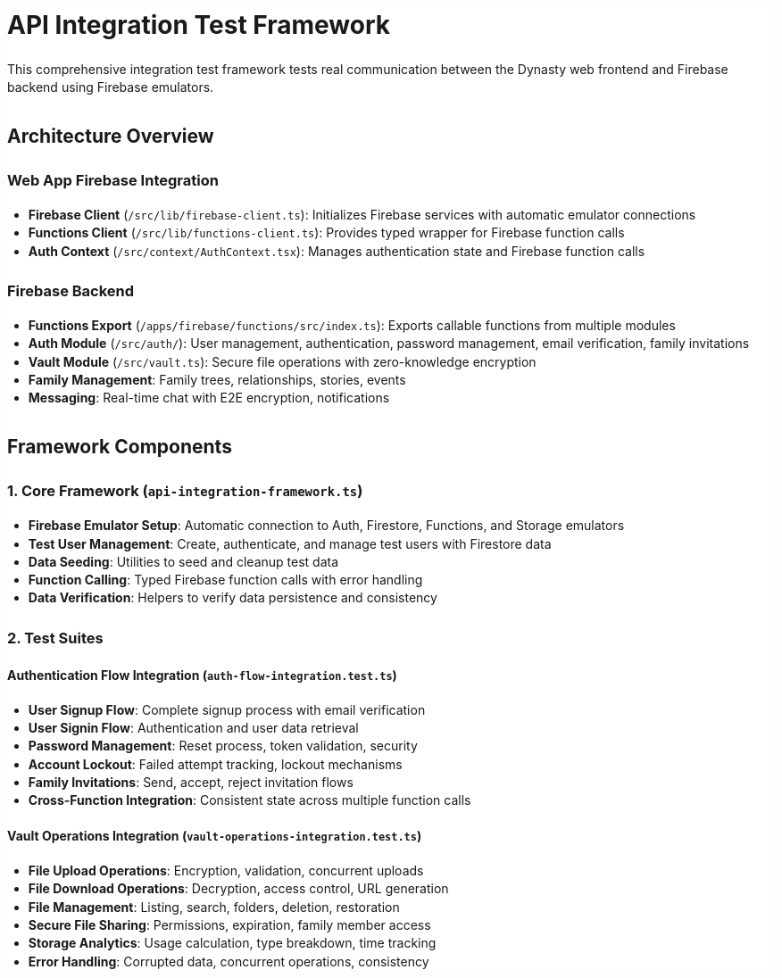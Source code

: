 # API Integration Test Framework

This comprehensive integration test framework tests real communication between the Dynasty web frontend and Firebase backend using Firebase emulators.

## Architecture Overview

### Web App Firebase Integration
- **Firebase Client** (`/src/lib/firebase-client.ts`): Initializes Firebase services with automatic emulator connections
- **Functions Client** (`/src/lib/functions-client.ts`): Provides typed wrapper for Firebase function calls
- **Auth Context** (`/src/context/AuthContext.tsx`): Manages authentication state and Firebase function calls

### Firebase Backend
- **Functions Export** (`/apps/firebase/functions/src/index.ts`): Exports callable functions from multiple modules
- **Auth Module** (`/src/auth/`): User management, authentication, password management, email verification, family invitations
- **Vault Module** (`/src/vault.ts`): Secure file operations with zero-knowledge encryption
- **Family Management**: Family trees, relationships, stories, events
- **Messaging**: Real-time chat with E2E encryption, notifications

## Framework Components

### 1. Core Framework (`api-integration-framework.ts`)
- **Firebase Emulator Setup**: Automatic connection to Auth, Firestore, Functions, and Storage emulators
- **Test User Management**: Create, authenticate, and manage test users with Firestore data
- **Data Seeding**: Utilities to seed and cleanup test data
- **Function Calling**: Typed Firebase function calls with error handling
- **Data Verification**: Helpers to verify data persistence and consistency

### 2. Test Suites

#### Authentication Flow Integration (`auth-flow-integration.test.ts`)
- **User Signup Flow**: Complete signup process with email verification
- **User Signin Flow**: Authentication and user data retrieval  
- **Password Management**: Reset process, token validation, security
- **Account Lockout**: Failed attempt tracking, lockout mechanisms
- **Family Invitations**: Send, accept, reject invitation flows
- **Cross-Function Integration**: Consistent state across multiple function calls

#### Vault Operations Integration (`vault-operations-integration.test.ts`)
- **File Upload Operations**: Encryption, validation, concurrent uploads
- **File Download Operations**: Decryption, access control, URL generation
- **File Management**: Listing, search, folders, deletion, restoration
- **Secure File Sharing**: Permissions, expiration, family member access
- **Storage Analytics**: Usage calculation, type breakdown, time tracking
- **Error Handling**: Corrupted data, concurrent operations, consistency
